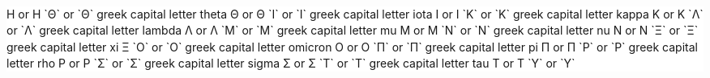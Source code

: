 <td>Η or Η</td>
</tr>
<tr>
<td>`&#920;` or `&Theta;`</td>
<td>greek capital letter theta</td>
<td>Θ or Θ</td>
</tr>
<tr>
<td>`&#921;` or `&Iota;`</td>
<td>greek capital letter iota</td>
<td>Ι or Ι</td>
</tr>
<tr>
<td>`&#922;` or `&Kappa;`</td>
<td>greek capital letter kappa</td>
<td>Κ or Κ</td>
</tr>
<tr>
<td>`&#923;` or `&Lambda;`</td>
<td>greek capital letter lambda</td>
<td>Λ or Λ</td>
</tr>
<tr>
<td>`&#924;` or `&Mu;`</td>
<td>greek capital letter mu</td>
<td>Μ or Μ</td>
</tr>
<tr>
<td>`&#925;` or `&Nu;`</td>
<td>greek capital letter nu</td>
<td>Ν or Ν</td>
</tr>
<tr>
<td>`&#926;` or `&Xi;`</td>
<td>greek capital letter xi</td>
<td>Ξ</td>
</tr>
<tr>
<td>`&#927;` or `&Omicron;`</td>
<td>greek capital letter omicron</td>
<td>Ο or Ο</td>
</tr>
<tr>
<td>`&#928;` or `&Pi;`</td>
<td>greek capital letter pi</td>
<td>Π or Π</td>
</tr>
<tr>
<td>`&#929;` or `&Rho;`</td>
<td>greek capital letter rho</td>
<td>Ρ or Ρ</td>
</tr>
<tr>
<td>`&#931;` or `&Sigma;`</td>
<td>greek capital letter sigma</td>
<td>Σ or Σ</td>
</tr>
<tr>
<td>`&#932;` or `&Tau;`</td>
<td>greek capital letter tau</td>
<td>Τ or Τ</td>
</tr>
<tr>
<td>`&#933;` or `&Upsilon;`</td>